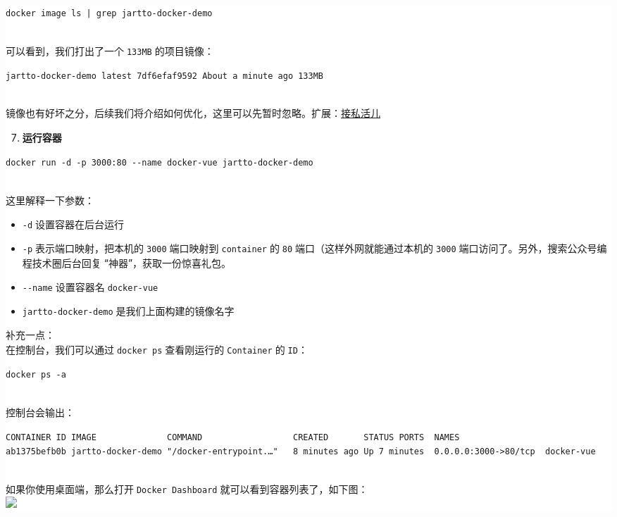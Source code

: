 ```
docker image ls | grep jartto-docker-demo  


```

可以看到，我们打出了一个 `133MB` 的项目镜像：

```
jartto-docker-demo latest 7df6efaf9592 About a minute ago 133MB  


```

镜像也有好坏之分，后续我们将介绍如何优化，这里可以先暂时忽略。扩展：[接私活儿](http://mp.weixin.qq.com/s?__biz=MzIzNjM3MDEyMg==&mid=2247534656&idx=2&sn=2781baec773a9340091436c521430648&chksm=e8dae9e5dfad60f33204393e3c333800e8fb8dd39fd43064d496b665cd31c0a61b742f2f23b2&scene=21#wechat_redirect)

7. **运行容器**

```
docker run -d -p 3000:80 --name docker-vue jartto-docker-demo  


```

这里解释一下参数：

*   `-d` 设置容器在后台运行
    
*   `-p` 表示端口映射，把本机的 `3000` 端口映射到 `container` 的 `80` 端口（这样外网就能通过本机的 `3000` 端口访问了。另外，搜索公众号编程技术圈后台回复 “神器”，获取一份惊喜礼包。
    
*   `--name` 设置容器名 `docker-vue`
    
*   `jartto-docker-demo` 是我们上面构建的镜像名字
    

补充一点：  
在控制台，我们可以通过 `docker ps` 查看刚运行的 `Container` 的 `ID`：

```
docker ps -a  


```

控制台会输出：

```
CONTAINER ID IMAGE              COMMAND                  CREATED       STATUS PORTS  NAMES
ab1375befb0b jartto-docker-demo "/docker-entrypoint.…"   8 minutes ago Up 7 minutes  0.0.0.0:3000->80/tcp  docker-vue


```

如果你使用桌面端，那么打开 `Docker Dashboard` 就可以看到容器列表了，如下图：  
![](https://mmbiz.qpic.cn/mmbiz_png/A1HKVXsfHNlwgSFtFxtcSIDswt94ibibvxexqbCbEcZrzvaJV7aDu5ZPDeliaWaicCAlhyKSQcfrsiavYqPGQsNBicow/640?wx_fmt=png)
